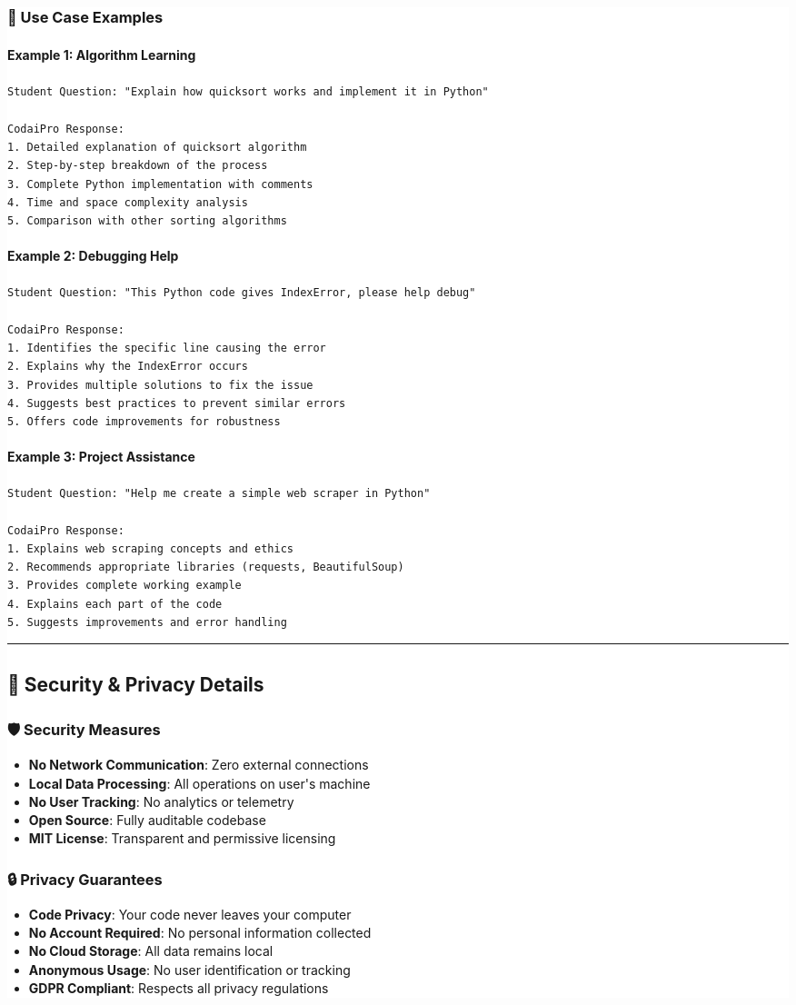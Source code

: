 ### 🎯 Use Case Examples

#### **Example 1: Algorithm Learning**
```
Student Question: "Explain how quicksort works and implement it in Python"

CodaiPro Response:
1. Detailed explanation of quicksort algorithm
2. Step-by-step breakdown of the process
3. Complete Python implementation with comments
4. Time and space complexity analysis
5. Comparison with other sorting algorithms
```

#### **Example 2: Debugging Help**
```
Student Question: "This Python code gives IndexError, please help debug"

CodaiPro Response:
1. Identifies the specific line causing the error
2. Explains why the IndexError occurs
3. Provides multiple solutions to fix the issue
4. Suggests best practices to prevent similar errors
5. Offers code improvements for robustness
```

#### **Example 3: Project Assistance**
```
Student Question: "Help me create a simple web scraper in Python"

CodaiPro Response:
1. Explains web scraping concepts and ethics
2. Recommends appropriate libraries (requests, BeautifulSoup)
3. Provides complete working example
4. Explains each part of the code
5. Suggests improvements and error handling
```

---

## 🔐 Security & Privacy Details

### 🛡️ Security Measures
- **No Network Communication**: Zero external connections
- **Local Data Processing**: All operations on user's machine
- **No User Tracking**: No analytics or telemetry
- **Open Source**: Fully auditable codebase
- **MIT License**: Transparent and permissive licensing

### 🔒 Privacy Guarantees
- **Code Privacy**: Your code never leaves your computer
- **No Account Required**: No personal information collected
- **No Cloud Storage**: All data remains local
- **Anonymous Usage**: No user identification or tracking
- **GDPR Compliant**: Respects all privacy regulations
